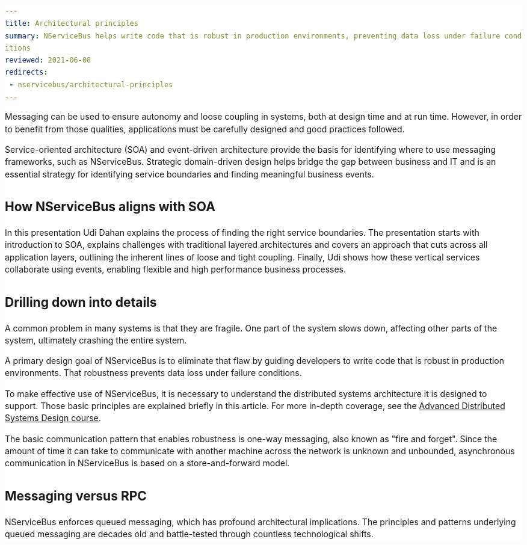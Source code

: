 ```yaml
---
title: Architectural principles
summary: NServiceBus helps write code that is robust in production environments, preventing data loss under failure conditions
reviewed: 2021-06-08
redirects:
 - nservicebus/architectural-principles
---
```


Messaging can be used to ensure autonomy and loose coupling in systems, both at design time and at run time. However, in order to benefit from those qualities, applications must be carefully designed and good practices followed.

Service-oriented architecture (SOA) and event-driven architecture provide the basis for identifying where to use messaging frameworks, such as NServiceBus. Strategic domain-driven design helps bridge the gap between business and IT and is an essential strategy for identifying service boundaries and finding meaningful business events.

## How NServiceBus aligns with SOA

<iframe allowfullscreen frameborder="0" height="300" mozallowfullscreen src="https://player.vimeo.com/video/113515335" webkitallowfullscreen width="400"></iframe>

In this presentation Udi Dahan explains the process of finding the right service boundaries. The presentation starts with introduction to SOA, explains challenges with traditional layered architectures and covers an approach that cuts across all application layers, outlining the inherent lines of loose and tight coupling. Finally, Udi shows how these vertical services collaborate using events, enabling flexible and high performance business processes.

## Drilling down into details

A common problem in many systems is that they are fragile. One part of the system slows down, affecting other parts of the system, ultimately crashing the entire system.

A primary design goal of NServiceBus is to eliminate that flaw by guiding developers to write code that is robust in production environments. That robustness prevents data loss under failure conditions.

To make effective use of NServiceBus, it is necessary to understand the distributed systems architecture it is designed to support. Those basic principles are explained briefly in this article. For more in-depth coverage, see the [Advanced Distributed Systems Design course](https://particular.net/adsd).

The basic communication pattern that enables robustness is one-way messaging, also known as "fire and forget". Since the amount of time it can take to communicate with another machine across the network is unknown and unbounded, asynchronous communication in NServiceBus is based on a store-and-forward model.

## Messaging versus RPC

NServiceBus enforces queued messaging, which has profound architectural implications. The principles and patterns underlying queued messaging are decades old and battle-tested through countless technological shifts.
